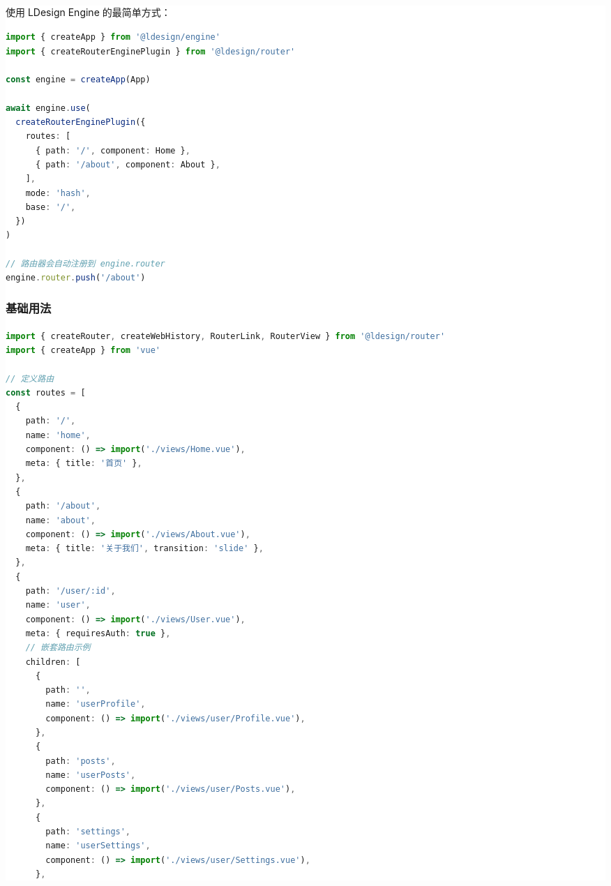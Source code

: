 使用 LDesign Engine 的最简单方式：

```typescript
import { createApp } from '@ldesign/engine'
import { createRouterEnginePlugin } from '@ldesign/router'

const engine = createApp(App)

await engine.use(
  createRouterEnginePlugin({
    routes: [
      { path: '/', component: Home },
      { path: '/about', component: About },
    ],
    mode: 'hash',
    base: '/',
  })
)

// 路由器会自动注册到 engine.router
engine.router.push('/about')
```

### 基础用法

```typescript
import { createRouter, createWebHistory, RouterLink, RouterView } from '@ldesign/router'
import { createApp } from 'vue'

// 定义路由
const routes = [
  {
    path: '/',
    name: 'home',
    component: () => import('./views/Home.vue'),
    meta: { title: '首页' },
  },
  {
    path: '/about',
    name: 'about',
    component: () => import('./views/About.vue'),
    meta: { title: '关于我们', transition: 'slide' },
  },
  {
    path: '/user/:id',
    name: 'user',
    component: () => import('./views/User.vue'),
    meta: { requiresAuth: true },
    // 嵌套路由示例
    children: [
      {
        path: '',
        name: 'userProfile',
        component: () => import('./views/user/Profile.vue'),
      },
      {
        path: 'posts',
        name: 'userPosts',
        component: () => import('./views/user/Posts.vue'),
      },
      {
        path: 'settings',
        name: 'userSettings',
        component: () => import('./views/user/Settings.vue'),
      },
```